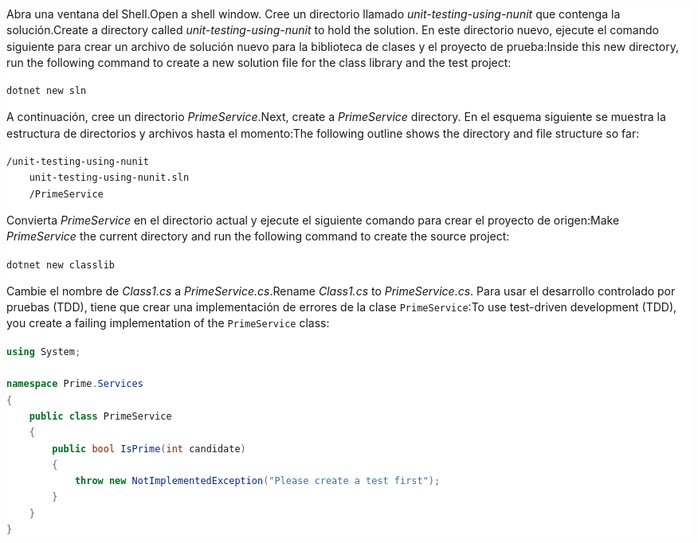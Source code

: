 <span data-ttu-id="7ddc0-111">Abra una ventana del Shell.</span><span class="sxs-lookup"><span data-stu-id="7ddc0-111">Open a shell window.</span></span> <span data-ttu-id="7ddc0-112">Cree un directorio llamado *unit-testing-using-nunit* que contenga la solución.</span><span class="sxs-lookup"><span data-stu-id="7ddc0-112">Create a directory called *unit-testing-using-nunit* to hold the solution.</span></span> <span data-ttu-id="7ddc0-113">En este directorio nuevo, ejecute el comando siguiente para crear un archivo de solución nuevo para la biblioteca de clases y el proyecto de prueba:</span><span class="sxs-lookup"><span data-stu-id="7ddc0-113">Inside this new directory, run the following command to create a new solution file for the class library and the test project:</span></span>

```console
dotnet new sln
```
 
<span data-ttu-id="7ddc0-114">A continuación, cree un directorio *PrimeService*.</span><span class="sxs-lookup"><span data-stu-id="7ddc0-114">Next, create a *PrimeService* directory.</span></span> <span data-ttu-id="7ddc0-115">En el esquema siguiente se muestra la estructura de directorios y archivos hasta el momento:</span><span class="sxs-lookup"><span data-stu-id="7ddc0-115">The following outline shows the directory and file structure so far:</span></span>

```
/unit-testing-using-nunit
    unit-testing-using-nunit.sln
    /PrimeService
```

<span data-ttu-id="7ddc0-116">Convierta *PrimeService* en el directorio actual y ejecute el siguiente comando para crear el proyecto de origen:</span><span class="sxs-lookup"><span data-stu-id="7ddc0-116">Make *PrimeService* the current directory and run the following command to create the source project:</span></span>

```console
dotnet new classlib
```

<span data-ttu-id="7ddc0-117">Cambie el nombre de *Class1.cs* a *PrimeService.cs*.</span><span class="sxs-lookup"><span data-stu-id="7ddc0-117">Rename *Class1.cs* to *PrimeService.cs*.</span></span> <span data-ttu-id="7ddc0-118">Para usar el desarrollo controlado por pruebas (TDD), tiene que crear una implementación de errores de la clase `PrimeService`:</span><span class="sxs-lookup"><span data-stu-id="7ddc0-118">To use test-driven development (TDD), you create a failing implementation of the `PrimeService` class:</span></span>

```csharp
using System;

namespace Prime.Services
{
    public class PrimeService
    {
        public bool IsPrime(int candidate)
        {
            throw new NotImplementedException("Please create a test first");
        }
    }
}
```
